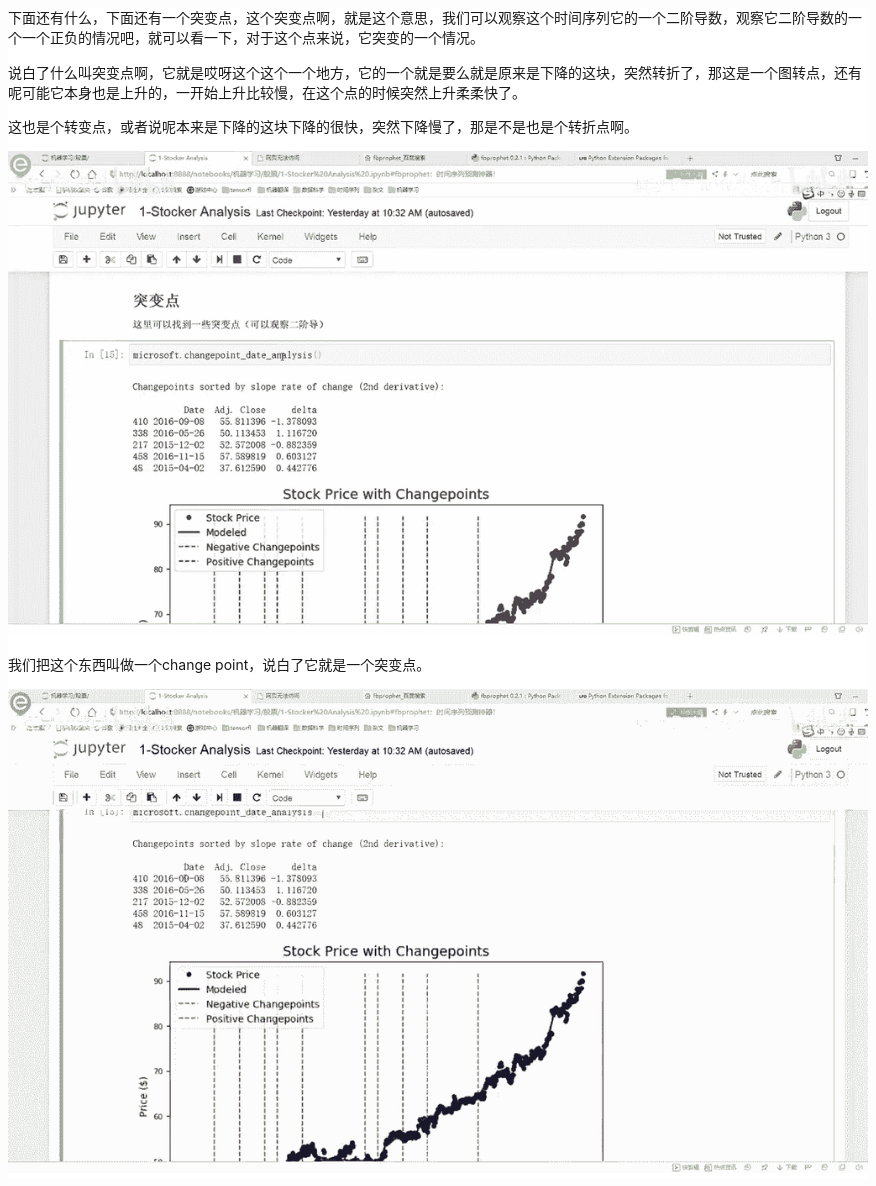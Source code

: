 下面还有什么，下面还有一个突变点，这个突变点啊，就是这个意思，我们可以观察这个时间序列它的一个二阶导数，观察它二阶导数的一个一个正负的情况吧，就可以看一下，对于这个点来说，它突变的一个情况。

说白了什么叫突变点啊，它就是哎呀这个这个一个地方，它的一个就是要么就是原来是下降的这块，突然转折了，那这是一个图转点，还有呢可能它本身也是上升的，一开始上升比较慢，在这个点的时候突然上升柔柔快了。

这也是个转变点，或者说呢本来是下降的这块下降的很快，突然下降慢了，那是不是也是个转折点啊。

![](img/fecbac7126bf1bd65384945bec51701b_85.png)

我们把这个东西叫做一个change point，说白了它就是一个突变点。

![](img/fecbac7126bf1bd65384945bec51701b_87.png)
